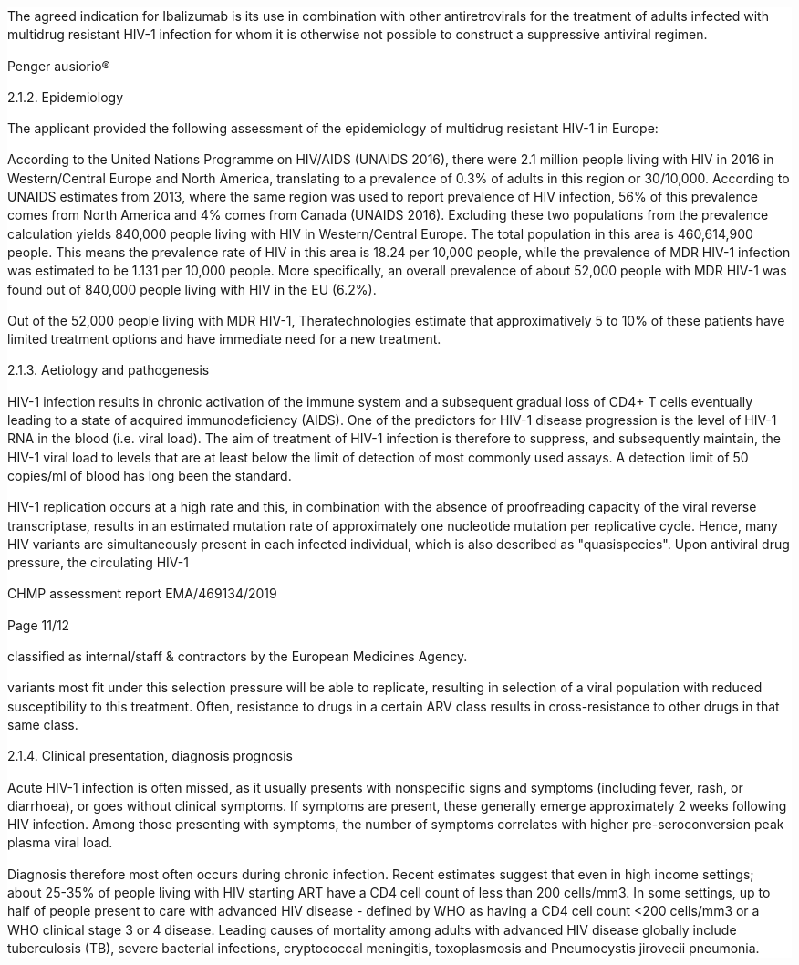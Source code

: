 The agreed indication for Ibalizumab is its use in combination with other antiretrovirals for the treatment of adults infected with multidrug resistant HIV-1 infection for whom it is otherwise not possible to construct a suppressive antiviral regimen.

Penger ausiorio®

2.1.2. Epidemiology

The applicant provided the following assessment of the epidemiology of multidrug resistant HIV-1 in Europe:

According to the United Nations Programme on HIV/AIDS (UNAIDS 2016), there were 2.1 million people living with HIV in 2016 in Western/Central Europe and North America, translating to a prevalence of 0.3% of adults in this region or 30/10,000. According to UNAIDS estimates from 2013, where the same region was used to report prevalence of HIV infection, 56% of this prevalence comes from North America and 4% comes from Canada (UNAIDS 2016). Excluding these two populations from the prevalence calculation yields 840,000 people living with HIV in Western/Central Europe. The total population in this area is 460,614,900 people. This means the prevalence rate of HIV in this area is 18.24 per 10,000 people, while the prevalence of MDR HIV-1 infection was estimated to be 1.131 per 10,000 people. More specifically, an overall prevalence of about 52,000 people with MDR HIV-1 was found out of 840,000 people living with HIV in the EU (6.2%).

Out of the 52,000 people living with MDR HIV-1, Theratechnologies estimate that approximatively 5 to 10% of these patients have limited treatment options and have immediate need for a new treatment.

2.1.3. Aetiology and pathogenesis

HIV-1 infection results in chronic activation of the immune system and a subsequent gradual loss of CD4+ T cells eventually leading to a state of acquired immunodeficiency (AIDS). One of the predictors for HIV-1 disease progression is the level of HIV-1 RNA in the blood (i.e. viral load). The aim of treatment of HIV-1 infection is therefore to suppress, and subsequently maintain, the HIV-1 viral load to levels that are at least below the limit of detection of most commonly used assays. A detection limit of 50 copies/ml of blood has long been the standard.

HIV-1 replication occurs at a high rate and this, in combination with the absence of proofreading capacity of the viral reverse transcriptase, results in an estimated mutation rate of approximately one nucleotide mutation per replicative cycle. Hence, many HIV variants are simultaneously present in each infected individual, which is also described as "quasispecies". Upon antiviral drug pressure, the circulating HIV-1

CHMP assessment report EMA/469134/2019

Page 11/12

classified as internal/staff & contractors by the European Medicines Agency.

variants most fit under this selection pressure will be able to replicate, resulting in selection of a viral population with reduced susceptibility to this treatment. Often, resistance to drugs in a certain ARV class results in cross-resistance to other drugs in that same class.

2.1.4. Clinical presentation, diagnosis prognosis

Acute HIV-1 infection is often missed, as it usually presents with nonspecific signs and symptoms (including fever, rash, or diarrhoea), or goes without clinical symptoms. If symptoms are present, these generally emerge approximately 2 weeks following HIV infection. Among those presenting with symptoms, the number of symptoms correlates with higher pre-seroconversion peak plasma viral load.

Diagnosis therefore most often occurs during chronic infection. Recent estimates suggest that even in high income settings; about 25-35% of people living with HIV starting ART have a CD4 cell count of less than 200 cells/mm3. In some settings, up to half of people present to care with advanced HIV disease - defined by WHO as having a CD4 cell count <200 cells/mm3 or a WHO clinical stage 3 or 4 disease. Leading causes of mortality among adults with advanced HIV disease globally include tuberculosis (TB), severe bacterial infections, cryptococcal meningitis, toxoplasmosis and Pneumocystis jirovecii pneumonia.
